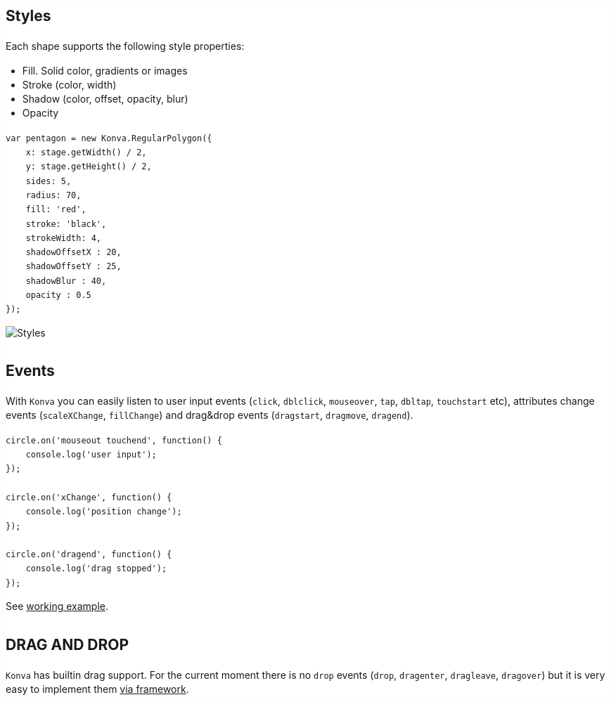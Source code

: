 ## Styles

Each shape supports the following style properties:
* Fill. Solid color, gradients or images
* Stroke (color, width)
* Shadow (color, offset, opacity, blur)
* Opacity

```
var pentagon = new Konva.RegularPolygon({
    x: stage.getWidth() / 2,
    y: stage.getHeight() / 2,
    sides: 5,
    radius: 70,
    fill: 'red',
    stroke: 'black',
    strokeWidth: 4,
    shadowOffsetX : 20,
    shadowOffsetY : 25,
    shadowBlur : 40,
    opacity : 0.5
});
```
![Styles](https://konvajs.github.io/assets/overview-styles.png)

## Events

With `Konva` you can easily listen to user input events (`click`, `dblclick`, `mouseover`, `tap`, `dbltap`, `touchstart` etc),
attributes change events (`scaleXChange`, `fillChange`) and drag&drop events (`dragstart`, `dragmove`, `dragend`).

```
circle.on('mouseout touchend', function() {
    console.log('user input');
});

circle.on('xChange', function() {
    console.log('position change');
});

circle.on('dragend', function() {
    console.log('drag stopped');
});
```
See [working example](https://konvajs.github.io/docs/events/Binding_Events.html).

## DRAG AND DROP

`Konva` has builtin drag support. For the current moment there is no `drop` events (`drop`, `dragenter`, `dragleave`, `dragover`)
but it is very easy to implement them [via framework](https://konvajs.github.io/docs/drag_and_drop/Drop_Events.html).
